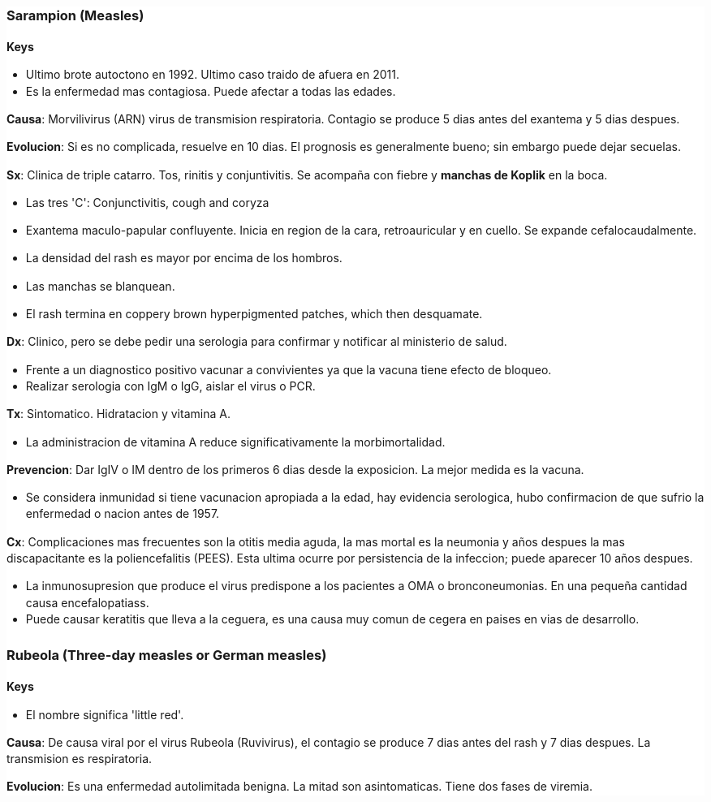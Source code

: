 ### Sarampion (Measles)

**Keys**

- Ultimo brote autoctono en 1992. Ultimo caso traido de afuera en 2011.
- Es la enfermedad mas contagiosa. Puede afectar a todas las edades.

**Causa**: Morvilivirus (ARN) virus de transmision respiratoria. Contagio se produce 5 dias antes del exantema y 5 dias despues.

**Evolucion**: Si es no complicada, resuelve en 10 dias. El prognosis es generalmente bueno; sin embargo puede dejar secuelas.

**Sx**: Clinica de triple catarro. Tos, rinitis y conjuntivitis. Se acompaña con fiebre y **manchas de Koplik** en la boca.

- Las tres 'C': Conjunctivitis, cough and coryza

- Exantema maculo-papular confluyente. Inicia en region de la cara,  retroauricular y en cuello. Se expande cefalocaudalmente.
- La densidad del rash es mayor por encima de los hombros.
- Las manchas se blanquean.
- El rash termina en coppery brown hyperpigmented patches, which then desquamate.

**Dx**: Clinico, pero se debe pedir una serologia para confirmar y notificar al ministerio de salud.

- Frente a un diagnostico positivo vacunar a convivientes ya que la vacuna tiene efecto de bloqueo.
- Realizar serologia con IgM o IgG, aislar el virus o PCR.

**Tx**: Sintomatico. Hidratacion y vitamina A.

- La administracion de vitamina A reduce significativamente la morbimortalidad.

**Prevencion**: Dar IgIV o IM dentro de los primeros 6 dias desde la exposicion. La mejor medida es la vacuna.

- Se considera inmunidad si tiene vacunacion apropiada a la edad, hay evidencia serologica, hubo confirmacion de que sufrio la enfermedad o nacion antes de 1957.

**Cx**: Complicaciones mas frecuentes son la otitis media aguda, la mas mortal es la neumonia y años despues la mas discapacitante es la poliencefalitis (PEES). Esta ultima ocurre por persistencia de la infeccion; puede aparecer 10 años despues.

- La inmunosupresion que produce el virus predispone a los pacientes a OMA o bronconeumonias. En una pequeña cantidad causa encefalopatiass.
- Puede causar keratitis que lleva a la ceguera, es una causa muy comun de cegera en paises en vias de desarrollo.

### Rubeola (Three-day measles or German measles)

**Keys**

- El nombre significa 'little red'.

**Causa**: De causa viral por el virus Rubeola (Ruvivirus), el contagio se produce 7 dias antes del rash y 7 dias despues. La transmision es respiratoria.

**Evolucion**: Es una enfermedad autolimitada benigna. La mitad son asintomaticas. Tiene dos fases de viremia.
